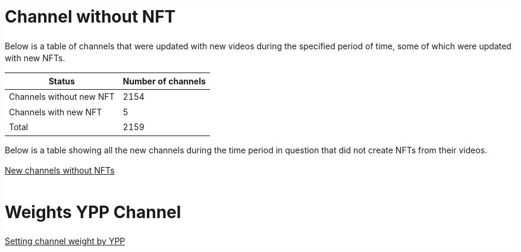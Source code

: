 # Channel without NFT

Below is a table of channels that were updated with new videos during the specified period of time, some of which were updated with new NFTs.

| Status | Number of channels |
| --- | --- |
| Channels without new NFT | 2154 |
| Channels with new NFT | 5 |
| Total | 2159 |

Below is a table showing all the new channels during the time period in question that did not create NFTs from their videos.

[New channels without NFTs](YPP%20Report%20013%20(15%2001%2024%20-%2021%2001%2024)/New%20channels%20without%20NFTs%20b91c295a8ec84ffca9e36d64131c32ef.md)

# Weights YPP Channel

[Setting channel weight by YPP](YPP%20Report%20013%20(15%2001%2024%20-%2021%2001%2024)/Setting%20channel%20weight%20by%20YPP%20990d8c6052ef4097a154dd9d3440e2b5.md)